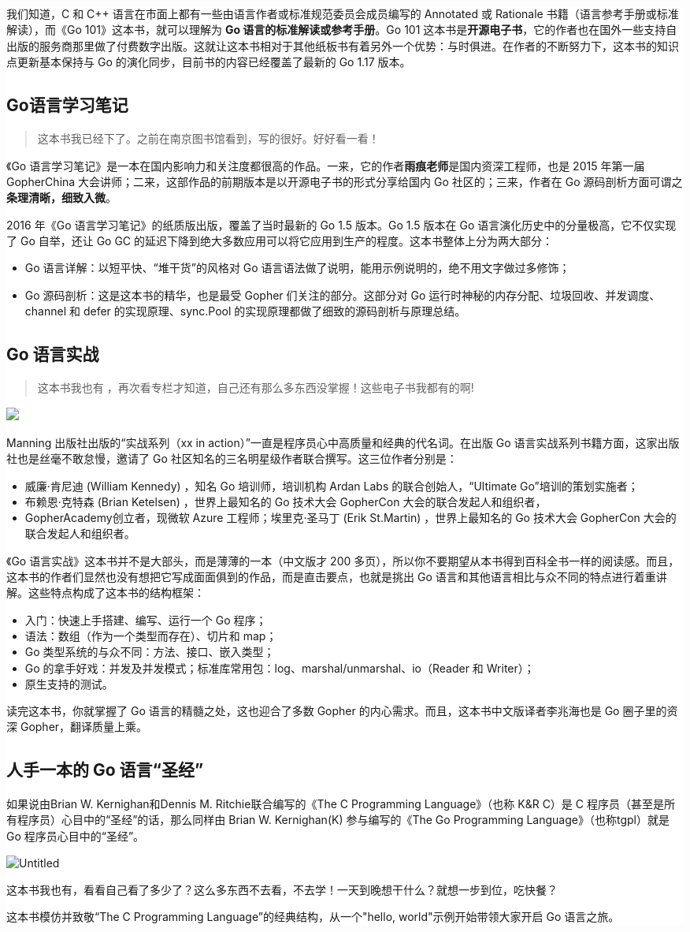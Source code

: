 我们知道，C 和 C++ 语言在市面上都有一些由语言作者或标准规范委员会成员编写的 Annotated 或 Rationale 书籍（语言参考手册或标准解读），而《Go 101》这本书，就可以理解为 **Go 语言的标准解读或参考手册**。Go 101 这本书是**开源电子书**，它的作者也在国外一些支持自出版的服务商那里做了付费数字出版。这就让这本书相对于其他纸板书有着另外一个优势：与时俱进。在作者的不断努力下，这本书的知识点更新基本保持与 Go 的演化同步，目前书的内容已经覆盖了最新的 Go 1.17 版本。

## Go语言学习笔记

> 这本书我已经下了。之前在南京图书馆看到，写的很好。好好看一看！

《Go 语言学习笔记》是一本在国内影响力和关注度都很高的作品。一来，它的作者**雨痕老师**是国内资深工程师，也是 2015 年第一届 GopherChina 大会讲师；二来，这部作品的前期版本是以开源电子书的形式分享给国内 Go 社区的；三来，作者在 Go 源码剖析方面可谓之**条理清晰，细致入微**。

2016 年《Go 语言学习笔记》的纸质版出版，覆盖了当时最新的 Go 1.5 版本。Go 1.5 版本在 Go 语言演化历史中的分量极高，它不仅实现了 Go 自举，还让 Go GC 的延迟下降到绝大多数应用可以将它应用到生产的程度。这本书整体上分为两大部分：

- Go 语言详解：以短平快、“堆干货”的风格对 Go 语言语法做了说明，能用示例说明的，绝不用文字做过多修饰；

- Go 源码剖析：这是这本书的精华，也是最受 Gopher 们关注的部分。这部分对 Go 运行时神秘的内存分配、垃圾回收、并发调度、channel 和 defer 的实现原理、sync.Pool 的实现原理都做了细致的源码剖析与原理总结。

## Go 语言实战

>  这本书我也有 ，再次看专栏才知道，自己还有那么多东西没掌握！这些电子书我都有的啊!


![](/go基础/20230426204702.png)


Manning 出版社出版的“实战系列（xx in action）”一直是程序员心中高质量和经典的代名词。在出版 Go 语言实战系列书籍方面，这家出版社也是丝毫不敢怠慢，邀请了 Go 社区知名的三名明星级作者联合撰写。这三位作者分别是：

-   威廉·肯尼迪 (William Kennedy) ，知名 Go 培训师，培训机构 Ardan Labs 的联合创始人，“Ultimate Go”培训的策划实施者；
-   布赖恩·克特森 (Brian Ketelsen) ，世界上最知名的 Go 技术大会 GopherCon 大会的联合发起人和组织者，
-   GopherAcademy创立者，现微软 Azure 工程师；埃里克·圣马丁 (Erik St.Martin) ，世界上最知名的 Go 技术大会 GopherCon 大会的联合发起人和组织者。

《Go 语言实战》这本书并不是大部头，而是薄薄的一本（中文版才 200 多页），所以你不要期望从本书得到百科全书一样的阅读感。而且，这本书的作者们显然也没有想把它写成面面俱到的作品，而是直击要点，也就是挑出 Go 语言和其他语言相比与众不同的特点进行着重讲解。这些特点构成了这本书的结构框架：

-   入门：快速上手搭建、编写、运行一个 Go 程序；
-   语法：数组（作为一个类型而存在）、切片和 map；
-   Go 类型系统的与众不同：方法、接口、嵌入类型；
-   Go 的拿手好戏：并发及并发模式；标准库常用包：log、marshal/unmarshal、io（Reader 和 Writer）；
-   原生支持的测试。

读完这本书，你就掌握了 Go 语言的精髓之处，这也迎合了多数 Gopher 的内心需求。而且，这本书中文版译者李兆海也是 Go 圈子里的资深 Gopher，翻译质量上乘。

## 人手一本的 Go 语言“圣经”

如果说由Brian W. Kernighan和Dennis M. Ritchie联合编写的《The C Programming Language》（也称 K&R C）是 C 程序员（甚至是所有程序员）心目中的“圣经”的话，那么同样由 Brian W. Kernighan(K) 参与编写的《The Go Programming Language》（也称tgpl）就是 Go 程序员心目中的“圣经”。

![Untitled](/go基础/20230426205010.png)

这本书我也有，看看自己看了多少了？这么多东西不去看，不去学！一天到晚想干什么？就想一步到位，吃快餐？

这本书模仿并致敬“The C Programming Language”的经典结构，从一个"hello, world"示例开始带领大家开启 Go 语言之旅。
